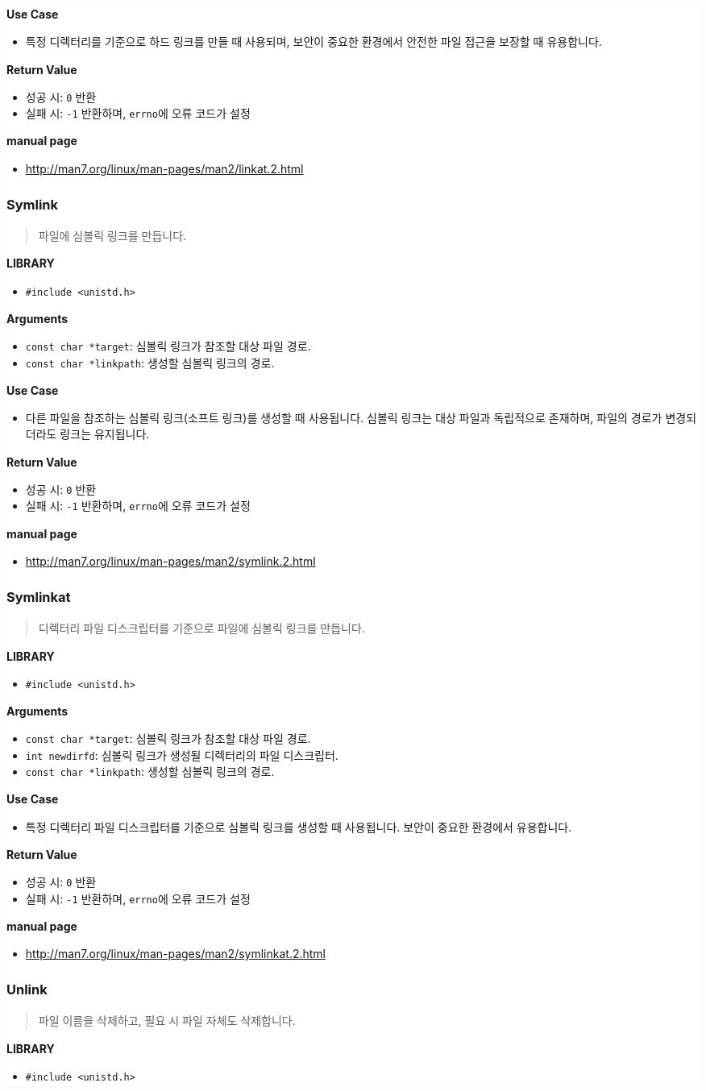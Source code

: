 **Use Case**
- 특정 디렉터리를 기준으로 하드 링크를 만들 때 사용되며, 보안이 중요한 환경에서 안전한 파일 접근을 보장할 때 유용합니다.

**Return Value**
- 성공 시: `0` 반환
- 실패 시: `-1` 반환하며, `errno`에 오류 코드가 설정

**manual page**
- http://man7.org/linux/man-pages/man2/linkat.2.html

### Symlink
> 파일에 심볼릭 링크를 만듭니다.

**LIBRARY**
- `#include <unistd.h>`

**Arguments**
- `const char *target`: 심볼릭 링크가 참조할 대상 파일 경로.
- `const char *linkpath`: 생성할 심볼릭 링크의 경로.

**Use Case**
- 다른 파일을 참조하는 심볼릭 링크(소프트 링크)를 생성할 때 사용됩니다. 심볼릭 링크는 대상 파일과 독립적으로 존재하며, 파일의 경로가 변경되더라도 링크는 유지됩니다.

**Return Value**
- 성공 시: `0` 반환
- 실패 시: `-1` 반환하며, `errno`에 오류 코드가 설정

**manual page**
- http://man7.org/linux/man-pages/man2/symlink.2.html

### Symlinkat
> 디렉터리 파일 디스크립터를 기준으로 파일에 심볼릭 링크를 만듭니다.

**LIBRARY**
- `#include <unistd.h>`

**Arguments**
- `const char *target`: 심볼릭 링크가 참조할 대상 파일 경로.
- `int newdirfd`: 심볼릭 링크가 생성될 디렉터리의 파일 디스크립터.
- `const char *linkpath`: 생성할 심볼릭 링크의 경로.

**Use Case**
- 특정 디렉터리 파일 디스크립터를 기준으로 심볼릭 링크를 생성할 때 사용됩니다. 보안이 중요한 환경에서 유용합니다.

**Return Value**
- 성공 시: `0` 반환
- 실패 시: `-1` 반환하며, `errno`에 오류 코드가 설정

**manual page**
- http://man7.org/linux/man-pages/man2/symlinkat.2.html

### Unlink
> 파일 이름을 삭제하고, 필요 시 파일 자체도 삭제합니다.

**LIBRARY**
- `#include <unistd.h>`
